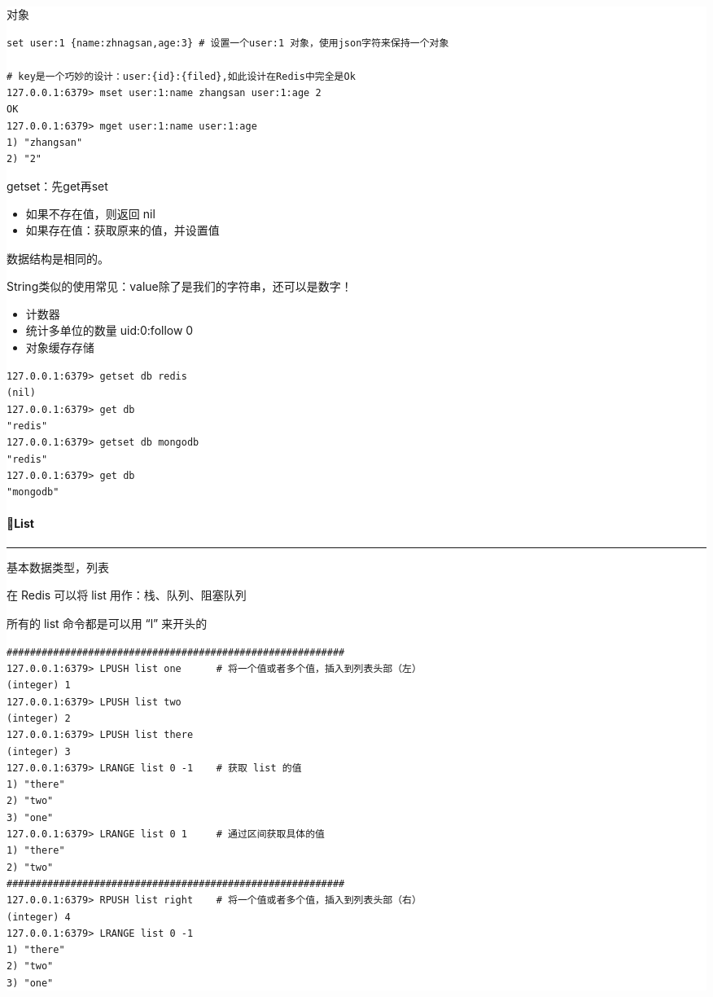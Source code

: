 对象

```SH
set user:1 {name:zhnagsan,age:3} # 设置一个user:1 对象，使用json字符来保持一个对象

# key是一个巧妙的设计：user:{id}:{filed},如此设计在Redis中完全是Ok
127.0.0.1:6379> mset user:1:name zhangsan user:1:age 2
OK
127.0.0.1:6379> mget user:1:name user:1:age
1) "zhangsan"
2) "2"
```

getset：先get再set 

+ 如果不存在值，则返回 nil
+ 如果存在值：获取原来的值，并设置值

数据结构是相同的。

String类似的使用常见：value除了是我们的字符串，还可以是数字！

+ 计数器
+ 统计多单位的数量 uid:0:follow 0
+ 对象缓存存储

```:taco:
127.0.0.1:6379> getset db redis
(nil)
127.0.0.1:6379> get db
"redis"
127.0.0.1:6379> getset db mongodb
"redis"
127.0.0.1:6379> get db
"mongodb"
```



#### :tangerine:List

---

基本数据类型，列表

在 Redis 可以将 list 用作：栈、队列、阻塞队列

所有的 list 命令都是可以用 “l” 来开头的

```SH
##########################################################
127.0.0.1:6379> LPUSH list one 		# 将一个值或者多个值，插入到列表头部（左）
(integer) 1
127.0.0.1:6379> LPUSH list two
(integer) 2
127.0.0.1:6379> LPUSH list there
(integer) 3
127.0.0.1:6379> LRANGE list 0 -1	# 获取 list 的值
1) "there"
2) "two"
3) "one"
127.0.0.1:6379> LRANGE list 0 1		# 通过区间获取具体的值
1) "there"
2) "two"
##########################################################
127.0.0.1:6379> RPUSH list right	# 将一个值或者多个值，插入到列表头部（右）
(integer) 4
127.0.0.1:6379> LRANGE list 0 -1
1) "there"
2) "two"
3) "one"
```